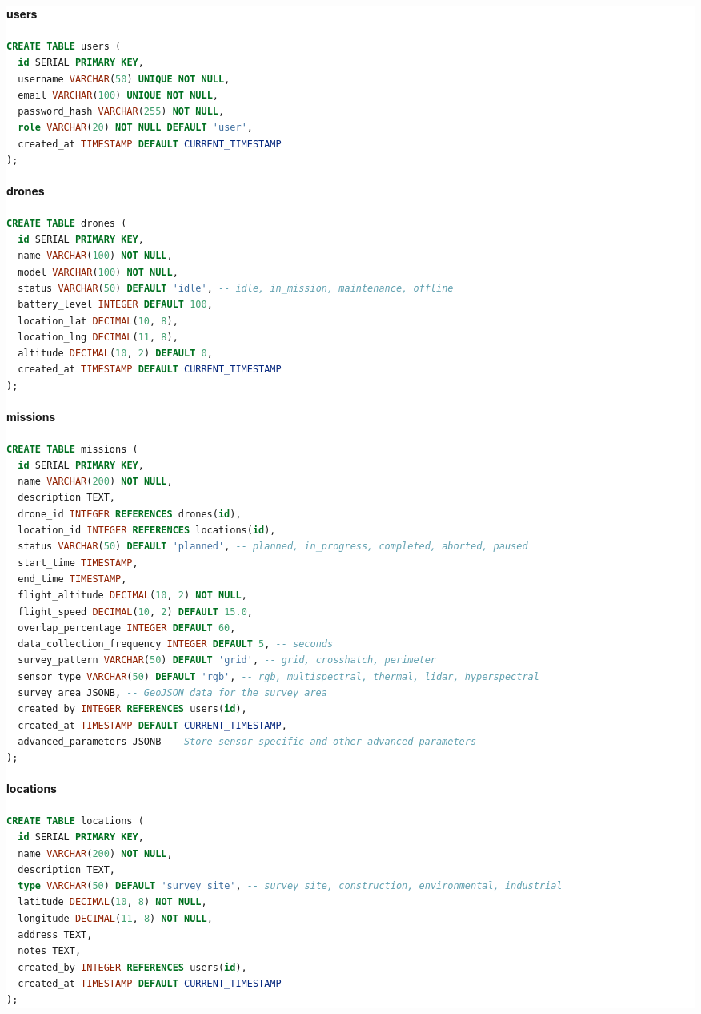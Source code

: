 #### users
```sql
CREATE TABLE users (
  id SERIAL PRIMARY KEY,
  username VARCHAR(50) UNIQUE NOT NULL,
  email VARCHAR(100) UNIQUE NOT NULL,
  password_hash VARCHAR(255) NOT NULL,
  role VARCHAR(20) NOT NULL DEFAULT 'user',
  created_at TIMESTAMP DEFAULT CURRENT_TIMESTAMP
);
```

#### drones
```sql
CREATE TABLE drones (
  id SERIAL PRIMARY KEY,
  name VARCHAR(100) NOT NULL,
  model VARCHAR(100) NOT NULL,
  status VARCHAR(50) DEFAULT 'idle', -- idle, in_mission, maintenance, offline
  battery_level INTEGER DEFAULT 100,
  location_lat DECIMAL(10, 8),
  location_lng DECIMAL(11, 8),
  altitude DECIMAL(10, 2) DEFAULT 0,
  created_at TIMESTAMP DEFAULT CURRENT_TIMESTAMP
);
```

#### missions
```sql
CREATE TABLE missions (
  id SERIAL PRIMARY KEY,
  name VARCHAR(200) NOT NULL,
  description TEXT,
  drone_id INTEGER REFERENCES drones(id),
  location_id INTEGER REFERENCES locations(id),
  status VARCHAR(50) DEFAULT 'planned', -- planned, in_progress, completed, aborted, paused
  start_time TIMESTAMP,
  end_time TIMESTAMP,
  flight_altitude DECIMAL(10, 2) NOT NULL,
  flight_speed DECIMAL(10, 2) DEFAULT 15.0,
  overlap_percentage INTEGER DEFAULT 60,
  data_collection_frequency INTEGER DEFAULT 5, -- seconds
  survey_pattern VARCHAR(50) DEFAULT 'grid', -- grid, crosshatch, perimeter
  sensor_type VARCHAR(50) DEFAULT 'rgb', -- rgb, multispectral, thermal, lidar, hyperspectral
  survey_area JSONB, -- GeoJSON data for the survey area
  created_by INTEGER REFERENCES users(id),
  created_at TIMESTAMP DEFAULT CURRENT_TIMESTAMP,
  advanced_parameters JSONB -- Store sensor-specific and other advanced parameters
);
```

#### locations
```sql
CREATE TABLE locations (
  id SERIAL PRIMARY KEY,
  name VARCHAR(200) NOT NULL,
  description TEXT,
  type VARCHAR(50) DEFAULT 'survey_site', -- survey_site, construction, environmental, industrial
  latitude DECIMAL(10, 8) NOT NULL,
  longitude DECIMAL(11, 8) NOT NULL,
  address TEXT,
  notes TEXT,
  created_by INTEGER REFERENCES users(id),
  created_at TIMESTAMP DEFAULT CURRENT_TIMESTAMP
);
```
